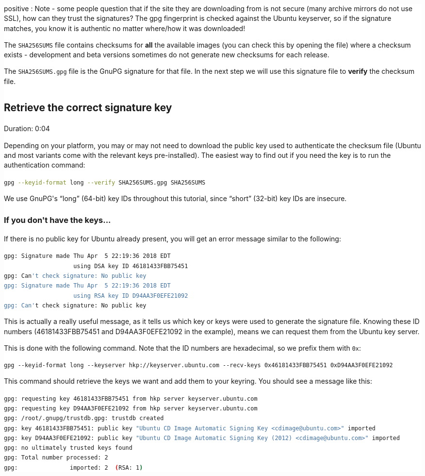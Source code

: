 positive
: Note - some people question that if the site they are downloading from is not secure (many archive mirrors do not use SSL), how can they trust the signatures? The gpg fingerprint is checked against the Ubuntu keyserver, so if the signature matches, you know it is authentic no matter where/how it was downloaded!

The `SHA256SUMS` file contains checksums for **all** the available images (you can check this by opening the file) where a checksum exists - development and beta versions sometimes do not generate new checksums for each release.

The `SHA256SUMS.gpg` file is the GnuPG signature for that file. In the next step we will use this signature file to **verify** the checksum file.

## Retrieve the correct signature key
Duration: 0:04

Depending on your platform, you may or may not need to download the public key used to authenticate the checksum file (Ubuntu and most variants come with the relevant keys pre-installed). The easiest way to find out if you need the key is to run the authentication command:

```bash
gpg --keyid-format long --verify SHA256SUMS.gpg SHA256SUMS
```

We use GnuPG's “long” (64-bit) key IDs throughout this tutorial, since “short” (32-bit) key IDs are insecure.

### If you don't have the keys...

If there is no public key for Ubuntu already present, you will get an error message similar to the following:

```bash
gpg: Signature made Thu Apr  5 22:19:36 2018 EDT
                    using DSA key ID 46181433FBB75451
gpg: Can't check signature: No public key
gpg: Signature made Thu Apr  5 22:19:36 2018 EDT
                    using RSA key ID D94AA3F0EFE21092
gpg: Can't check signature: No public key
```

This is actually a really useful message, as it tells us which key or keys were used to generate the signature file. Knowing these ID numbers (46181433FBB75451 and D94AA3F0EFE21092 in the example), means we can request them from the Ubuntu key server.

This is done with the following command. Note that the ID numbers are hexadecimal, so we prefix them with `0x`:

```no-highlight
gpg --keyid-format long --keyserver hkp://keyserver.ubuntu.com --recv-keys 0x46181433FBB75451 0xD94AA3F0EFE21092
```

This command should retrieve the keys we want and add them to your keyring. You should see a message like this:

```bash
gpg: requesting key 46181433FBB75451 from hkp server keyserver.ubuntu.com
gpg: requesting key D94AA3F0EFE21092 from hkp server keyserver.ubuntu.com
gpg: /root/.gnupg/trustdb.gpg: trustdb created
gpg: key 46181433FBB75451: public key "Ubuntu CD Image Automatic Signing Key <cdimage@ubuntu.com>" imported
gpg: key D94AA3F0EFE21092: public key "Ubuntu CD Image Automatic Signing Key (2012) <cdimage@ubuntu.com>" imported
gpg: no ultimately trusted keys found
gpg: Total number processed: 2
gpg:               imported: 2  (RSA: 1)
```
